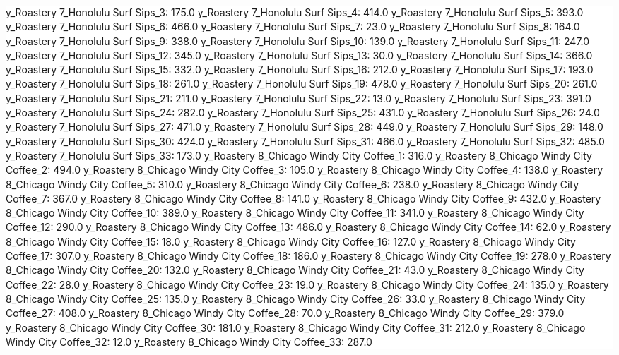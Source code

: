 y_Roastery 7_Honolulu Surf Sips_3: 175.0
y_Roastery 7_Honolulu Surf Sips_4: 414.0
y_Roastery 7_Honolulu Surf Sips_5: 393.0
y_Roastery 7_Honolulu Surf Sips_6: 466.0
y_Roastery 7_Honolulu Surf Sips_7: 23.0
y_Roastery 7_Honolulu Surf Sips_8: 164.0
y_Roastery 7_Honolulu Surf Sips_9: 338.0
y_Roastery 7_Honolulu Surf Sips_10: 139.0
y_Roastery 7_Honolulu Surf Sips_11: 247.0
y_Roastery 7_Honolulu Surf Sips_12: 345.0
y_Roastery 7_Honolulu Surf Sips_13: 30.0
y_Roastery 7_Honolulu Surf Sips_14: 366.0
y_Roastery 7_Honolulu Surf Sips_15: 332.0
y_Roastery 7_Honolulu Surf Sips_16: 212.0
y_Roastery 7_Honolulu Surf Sips_17: 193.0
y_Roastery 7_Honolulu Surf Sips_18: 261.0
y_Roastery 7_Honolulu Surf Sips_19: 478.0
y_Roastery 7_Honolulu Surf Sips_20: 261.0
y_Roastery 7_Honolulu Surf Sips_21: 211.0
y_Roastery 7_Honolulu Surf Sips_22: 13.0
y_Roastery 7_Honolulu Surf Sips_23: 391.0
y_Roastery 7_Honolulu Surf Sips_24: 282.0
y_Roastery 7_Honolulu Surf Sips_25: 431.0
y_Roastery 7_Honolulu Surf Sips_26: 24.0
y_Roastery 7_Honolulu Surf Sips_27: 471.0
y_Roastery 7_Honolulu Surf Sips_28: 449.0
y_Roastery 7_Honolulu Surf Sips_29: 148.0
y_Roastery 7_Honolulu Surf Sips_30: 424.0
y_Roastery 7_Honolulu Surf Sips_31: 466.0
y_Roastery 7_Honolulu Surf Sips_32: 485.0
y_Roastery 7_Honolulu Surf Sips_33: 173.0
y_Roastery 8_Chicago Windy City Coffee_1: 316.0
y_Roastery 8_Chicago Windy City Coffee_2: 494.0
y_Roastery 8_Chicago Windy City Coffee_3: 105.0
y_Roastery 8_Chicago Windy City Coffee_4: 138.0
y_Roastery 8_Chicago Windy City Coffee_5: 310.0
y_Roastery 8_Chicago Windy City Coffee_6: 238.0
y_Roastery 8_Chicago Windy City Coffee_7: 367.0
y_Roastery 8_Chicago Windy City Coffee_8: 141.0
y_Roastery 8_Chicago Windy City Coffee_9: 432.0
y_Roastery 8_Chicago Windy City Coffee_10: 389.0
y_Roastery 8_Chicago Windy City Coffee_11: 341.0
y_Roastery 8_Chicago Windy City Coffee_12: 290.0
y_Roastery 8_Chicago Windy City Coffee_13: 486.0
y_Roastery 8_Chicago Windy City Coffee_14: 62.0
y_Roastery 8_Chicago Windy City Coffee_15: 18.0
y_Roastery 8_Chicago Windy City Coffee_16: 127.0
y_Roastery 8_Chicago Windy City Coffee_17: 307.0
y_Roastery 8_Chicago Windy City Coffee_18: 186.0
y_Roastery 8_Chicago Windy City Coffee_19: 278.0
y_Roastery 8_Chicago Windy City Coffee_20: 132.0
y_Roastery 8_Chicago Windy City Coffee_21: 43.0
y_Roastery 8_Chicago Windy City Coffee_22: 28.0
y_Roastery 8_Chicago Windy City Coffee_23: 19.0
y_Roastery 8_Chicago Windy City Coffee_24: 135.0
y_Roastery 8_Chicago Windy City Coffee_25: 135.0
y_Roastery 8_Chicago Windy City Coffee_26: 33.0
y_Roastery 8_Chicago Windy City Coffee_27: 408.0
y_Roastery 8_Chicago Windy City Coffee_28: 70.0
y_Roastery 8_Chicago Windy City Coffee_29: 379.0
y_Roastery 8_Chicago Windy City Coffee_30: 181.0
y_Roastery 8_Chicago Windy City Coffee_31: 212.0
y_Roastery 8_Chicago Windy City Coffee_32: 12.0
y_Roastery 8_Chicago Windy City Coffee_33: 287.0